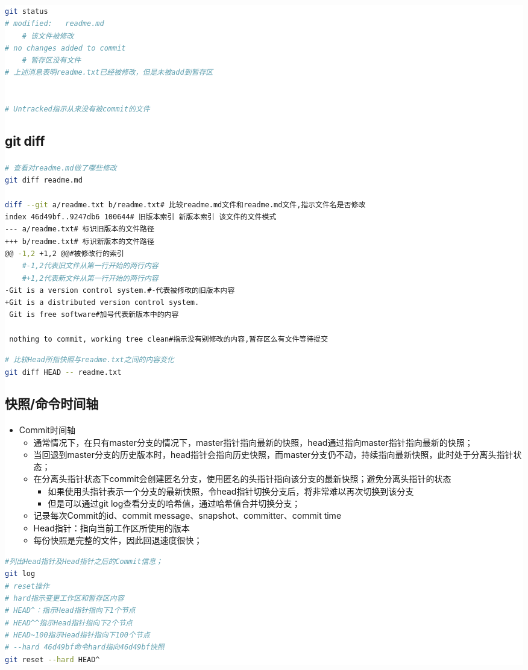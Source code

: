 ```bash
git status
# modified:   readme.md
    # 该文件被修改
# no changes added to commit
    # 暂存区没有文件
# 上述消息表明readme.txt已经被修改，但是未被add到暂存区


# Untracked指示从来没有被commit的文件
```

## git diff
```bash
# 查看对readme.md做了哪些修改
git diff readme.md

diff --git a/readme.txt b/readme.txt# 比较readme.md文件和readme.md文件,指示文件名是否修改
index 46d49bf..9247db6 100644# 旧版本索引 新版本索引 该文件的文件模式
--- a/readme.txt# 标识旧版本的文件路径
+++ b/readme.txt# 标识新版本的文件路径
@@ -1,2 +1,2 @@#被修改行的索引
    #-1,2代表旧文件从第一行开始的两行内容
    #+1,2代表新文件从第一行开始的两行内容
-Git is a version control system.#-代表被修改的旧版本内容
+Git is a distributed version control system.
 Git is free software#加号代表新版本中的内容

 nothing to commit, working tree clean#指示没有别修改的内容,暂存区么有文件等待提交
```

```bash
# 比较Head所指快照与readme.txt之间的内容变化
git diff HEAD -- readme.txt
```

## 快照/命令时间轴
- Commit时间轴
  - 通常情况下，在只有master分支的情况下，master指针指向最新的快照，head通过指向master指针指向最新的快照；
  - 当回退到master分支的历史版本时，head指针会指向历史快照，而master分支仍不动，持续指向最新快照，此时处于分离头指针状态；
  - 在分离头指针状态下commit会创建匿名分支，使用匿名的头指针指向该分支的最新快照；避免分离头指针的状态
    - 如果使用头指针表示一个分支的最新快照，令head指针切换分支后，将非常难以再次切换到该分支
    - 但是可以通过git log查看分支的哈希值，通过哈希值合并切换分支；
  - 记录每次Commit的id、commit message、snapshot、committer、commit time
  - Head指针：指向当前工作区所使用的版本
  - 每份快照是完整的文件，因此回退速度很快；
```bash
#列出Head指针及Head指针之后的Commit信息；
git log
# reset操作
# hard指示变更工作区和暂存区内容
# HEAD^：指示Head指针指向下1个节点
# HEAD^^指示Head指针指向下2个节点
# HEAD~100指示Head指针指向下100个节点
# --hard 46d49bf命令hard指向46d49bf快照
git reset --hard HEAD^

```
